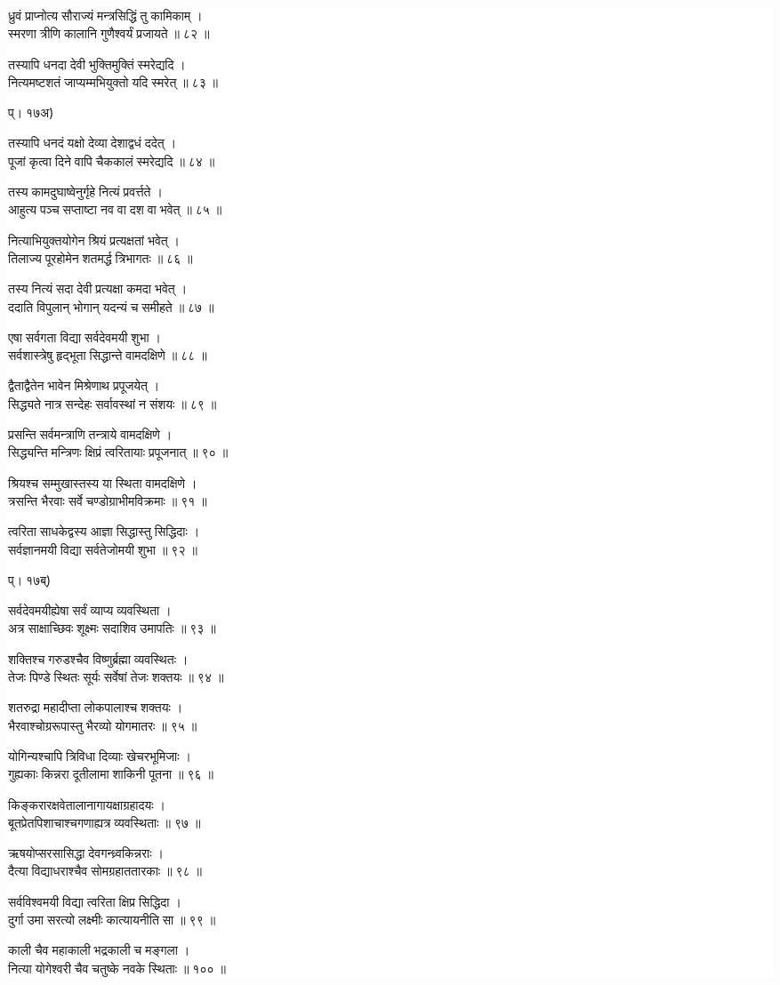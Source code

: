 ध्रुवं प्राप्नोत्य सौराज्यं मन्त्रसिद्धिं तु कामिकाम् ।  
स्मरणा त्रीणि कालानि गुणैश्वर्यं प्रजायते ॥ ८२ ॥  
  
तस्यापि धनदा देवी भुक्तिमुक्तिं स्मरेद्यदि ।  
नित्यमष्टशतं जाप्यम्मभियुक्तो यदि स्मरेत् ॥ ८३ ॥  
  
प्। १७अ)  
  
तस्यापि धनदं यक्षो देव्या देशाद्वधं ददेत् ।  
पूजां कृत्वा दिने वापि चैककालं स्मरेद्यदि ॥ ८४ ॥  
  
तस्य कामदुघाष्वेनुर्गृहे नित्यं प्रवर्त्तते ।  
आहुत्य पञ्च सप्ताष्टा नव वा दश वा भवेत् ॥ ८५ ॥  
  
नित्याभियुक्तयोगेन श्रियं प्रत्यक्षतां भवेत् ।  
तिलाज्य पूरहोमेन शतमर्द्ध त्रिभागतः ॥ ८६ ॥  
  
तस्य नित्यं सदा देवी प्रत्यक्षा कमदा भवेत् ।  
ददाति विपुलान् भोगान् यदन्यं च समीहते ॥ ८७ ॥  
  
एषा सर्वगता विद्या सर्वदेवमयी शुभा ।  
सर्वशास्त्रेषु हृद्भूता सिद्धान्ते वामदक्षिणे ॥ ८८ ॥  
  
द्वैताद्वैतेन भावेन मिश्रेणाथ प्रपूजयेत् ।  
सिद्ध्यते नात्र सन्देहः सर्वावस्थां न संशयः ॥ ८९ ॥  
  
प्रसन्ति सर्वमन्त्राणि तन्त्राये वामदक्षिणे ।  
सिद्ध्यन्ति मन्त्रिणः क्षिप्रं त्वरितायाः प्रपूजनात् ॥ ९० ॥  
  
श्रियश्च सम्मुखास्तस्य या स्थिता वामदक्षिणे ।  
त्रसन्ति भैरवाः सर्वे चण्डोग्राभीमविक्रमाः ॥ ९१ ॥  
  
त्वरिता साधकेद्वस्य आज्ञा सिद्धास्तु सिद्धिदाः ।  
सर्वज्ञानमयी विद्या सर्वतेजोमयी शुभा ॥ ९२ ॥  
  
प्। १७ब्)  
  
सर्वदेवमयीह्येषा सर्वं व्याप्य व्यवस्थिता ।  
अत्र साक्षाच्छिवः शूक्ष्मः सदाशिव उमापतिः ॥ ९३ ॥  
  
शक्तिश्च गरुडश्चैव विष्णुर्ब्रह्मा व्यवस्थितः ।  
तेजः पिण्डे स्थितः सूर्यः सर्वेषां तेजः शक्तयः ॥ ९४ ॥  
  
शतरुद्रा महादीप्ता लोकपालाश्च शक्तयः ।  
भैरवाश्चोग्ररूपास्तु भैरव्यो योगमातरः ॥ ९५ ॥  
  
योगिन्यश्चापि त्रिविधा दिव्याः खेचरभूमिजाः ।  
गुह्यकाः किन्नरा दूतीलामा शाकिनी पूतना ॥ ९६ ॥  
  
किङ्करारक्षवेतालानागायक्षाग्रहादयः ।  
बूतप्रेतपिशाचाश्चगणाह्यत्र व्यवस्थिताः ॥ ९७ ॥  
  
ऋषयोप्सरसासिद्धा देवगन्ध्र्वकिन्नराः ।  
दैत्या विद्याधराश्चैव सोमग्रहाततारकाः ॥ ९८ ॥  
  
सर्वविश्वमयी विद्या त्वरिता क्षिप्र सिद्धिदा ।  
दुर्गा उमा सरत्यो लक्ष्मीः कात्यायनीति सा ॥ ९९ ॥  
  
काली चैव महाकाली भद्रकाली च मङ्गला ।  
नित्या योगेश्वरी चैव चतुष्के नवके स्थिताः ॥ १०० ॥  
  